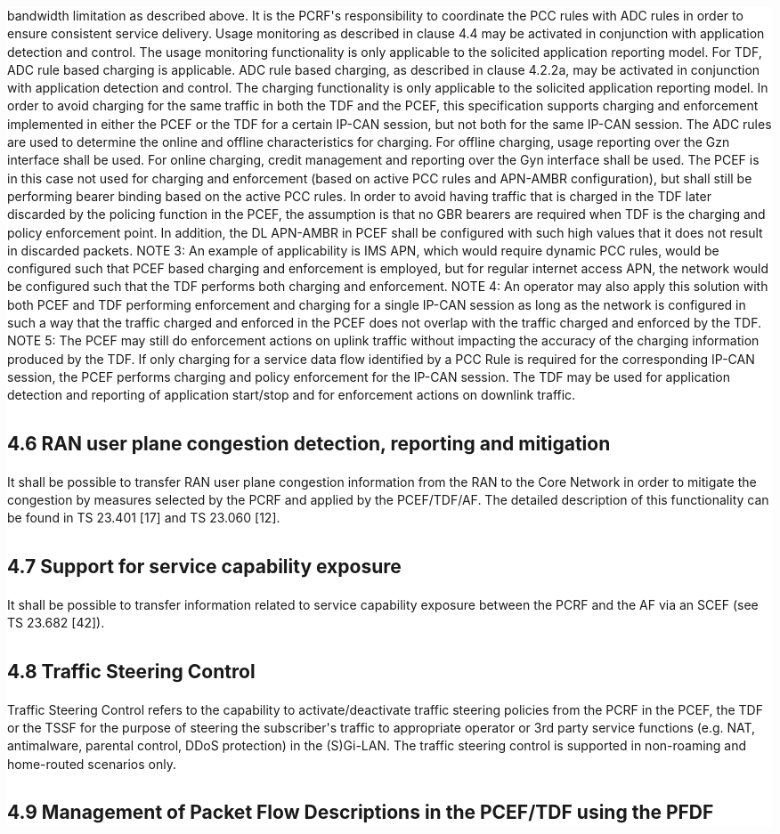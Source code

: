 bandwidth limitation as described above. It is the PCRF\'s responsibility to
coordinate the PCC rules with ADC rules in order to ensure consistent service
delivery.
Usage monitoring as described in clause 4.4 may be activated in conjunction
with application detection and control. The usage monitoring functionality is
only applicable to the solicited application reporting model.
For TDF, ADC rule based charging is applicable. ADC rule based charging, as
described in clause 4.2.2a, may be activated in conjunction with application
detection and control. The charging functionality is only applicable to the
solicited application reporting model.
In order to avoid charging for the same traffic in both the TDF and the PCEF,
this specification supports charging and enforcement implemented in either the
PCEF or the TDF for a certain IP-CAN session, but not both for the same IP-CAN
session.
The ADC rules are used to determine the online and offline characteristics for
charging. For offline charging, usage reporting over the Gzn interface shall
be used. For online charging, credit management and reporting over the Gyn
interface shall be used. The PCEF is in this case not used for charging and
enforcement (based on active PCC rules and APN-AMBR configuration), but shall
still be performing bearer binding based on the active PCC rules. In order to
avoid having traffic that is charged in the TDF later discarded by the
policing function in the PCEF, the assumption is that no GBR bearers are
required when TDF is the charging and policy enforcement point. In addition,
the DL APN-AMBR in PCEF shall be configured with such high values that it does
not result in discarded packets.
NOTE 3: An example of applicability is IMS APN, which would require dynamic
PCC rules, would be configured such that PCEF based charging and enforcement
is employed, but for regular internet access APN, the network would be
configured such that the TDF performs both charging and enforcement.
NOTE 4: An operator may also apply this solution with both PCEF and TDF
performing enforcement and charging for a single IP-CAN session as long as the
network is configured in such a way that the traffic charged and enforced in
the PCEF does not overlap with the traffic charged and enforced by the TDF.
NOTE 5: The PCEF may still do enforcement actions on uplink traffic without
impacting the accuracy of the charging information produced by the TDF.
If only charging for a service data flow identified by a PCC Rule is required
for the corresponding IP-CAN session, the PCEF performs charging and policy
enforcement for the IP-CAN session. The TDF may be used for application
detection and reporting of application start/stop and for enforcement actions
on downlink traffic.
## 4.6 RAN user plane congestion detection, reporting and mitigation
It shall be possible to transfer RAN user plane congestion information from
the RAN to the Core Network in order to mitigate the congestion by measures
selected by the PCRF and applied by the PCEF/TDF/AF. The detailed description
of this functionality can be found in TS 23.401 [17] and TS 23.060 [12].
## 4.7 Support for service capability exposure
It shall be possible to transfer information related to service capability
exposure between the PCRF and the AF via an SCEF (see TS 23.682 [42]).
## 4.8 Traffic Steering Control
Traffic Steering Control refers to the capability to activate/deactivate
traffic steering policies from the PCRF in the PCEF, the TDF or the TSSF for
the purpose of steering the subscriber\'s traffic to appropriate operator or
3rd party service functions (e.g. NAT, antimalware, parental control, DDoS
protection) in the (S)Gi-LAN.
The traffic steering control is supported in non-roaming and home-routed
scenarios only.
## 4.9 Management of Packet Flow Descriptions in the PCEF/TDF using the PFDF